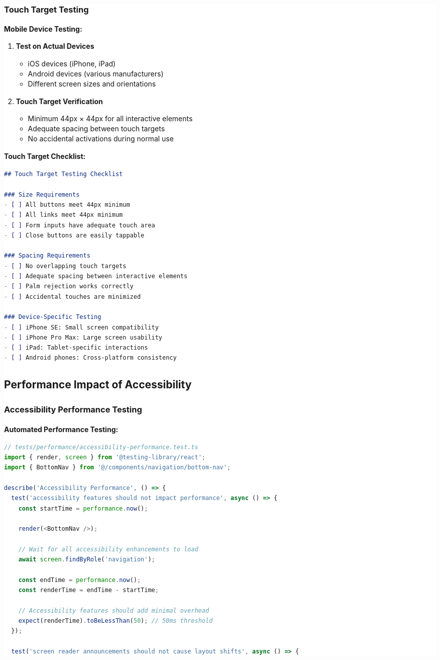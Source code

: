 ### Touch Target Testing

**Mobile Device Testing:**

1. **Test on Actual Devices**
   - iOS devices (iPhone, iPad)
   - Android devices (various manufacturers)
   - Different screen sizes and orientations

2. **Touch Target Verification**
   - Minimum 44px × 44px for all interactive elements
   - Adequate spacing between touch targets
   - No accidental activations during normal use

**Touch Target Checklist:**

```markdown
## Touch Target Testing Checklist

### Size Requirements
- [ ] All buttons meet 44px minimum
- [ ] All links meet 44px minimum
- [ ] Form inputs have adequate touch area
- [ ] Close buttons are easily tappable

### Spacing Requirements
- [ ] No overlapping touch targets
- [ ] Adequate spacing between interactive elements
- [ ] Palm rejection works correctly
- [ ] Accidental touches are minimized

### Device-Specific Testing
- [ ] iPhone SE: Small screen compatibility
- [ ] iPhone Pro Max: Large screen usability
- [ ] iPad: Tablet-specific interactions
- [ ] Android phones: Cross-platform consistency
```

## Performance Impact of Accessibility

### Accessibility Performance Testing

**Automated Performance Testing:**

```javascript
// tests/performance/accessibility-performance.test.ts
import { render, screen } from '@testing-library/react';
import { BottomNav } from '@/components/navigation/bottom-nav';

describe('Accessibility Performance', () => {
  test('accessibility features should not impact performance', async () => {
    const startTime = performance.now();
    
    render(<BottomNav />);
    
    // Wait for all accessibility enhancements to load
    await screen.findByRole('navigation');
    
    const endTime = performance.now();
    const renderTime = endTime - startTime;
    
    // Accessibility features should add minimal overhead
    expect(renderTime).toBeLessThan(50); // 50ms threshold
  });

  test('screen reader announcements should not cause layout shifts', async () => {
```